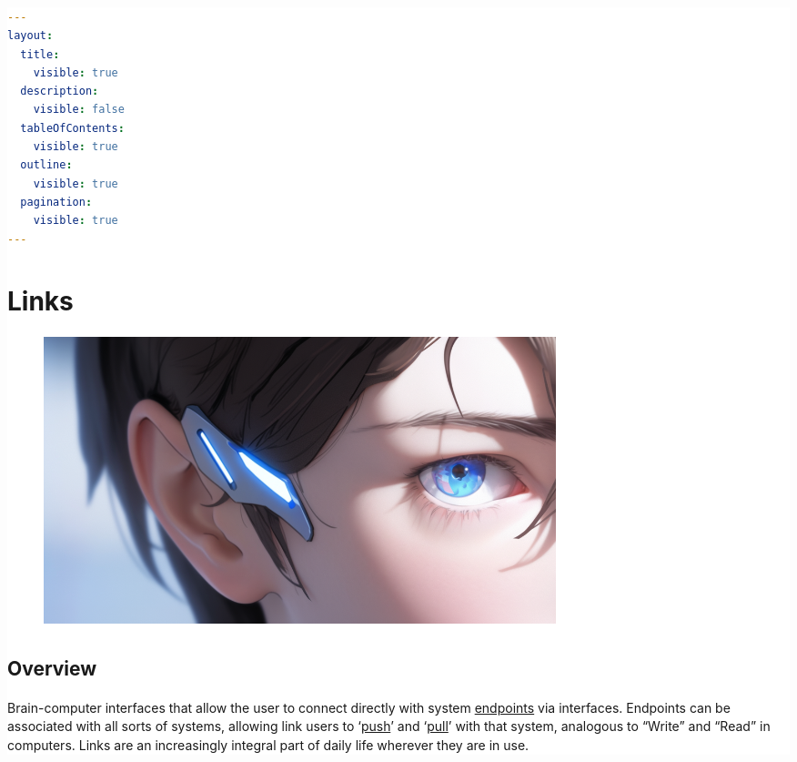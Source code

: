 ```yaml
---
layout:
  title:
    visible: true
  description:
    visible: false
  tableOfContents:
    visible: true
  outline:
    visible: true
  pagination:
    visible: true
---
```


# Links

<figure><img src="../../.gitbook/assets/links.png" alt="" width="563"><figcaption></figcaption></figure>

## Overview

Brain-computer interfaces that allow the user to connect directly with system [endpoints](endpoints.md) via interfaces. Endpoints can be associated with all sorts of systems, allowing link users to ‘[push](links.md#pushing)’ and ‘[pull](links.md#pulling)’ with that system, analogous to “Write” and “Read” in computers. Links are an increasingly integral part of daily life wherever they are in use.
